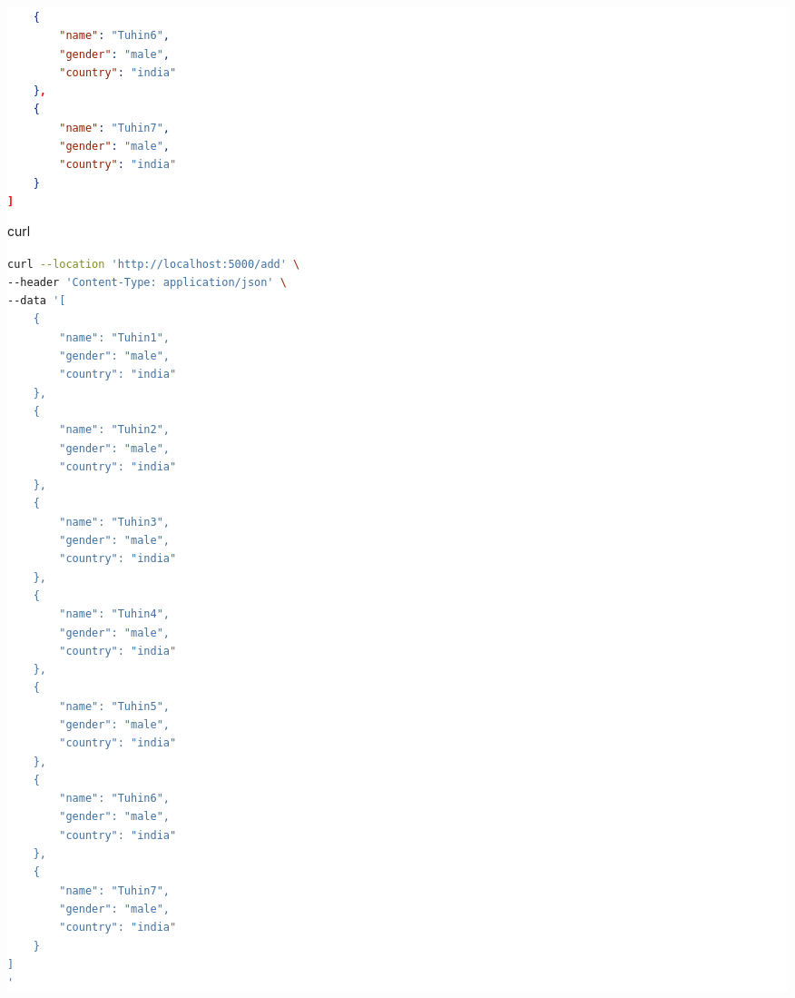 ```json
    {
        "name": "Tuhin6",
        "gender": "male",
        "country": "india"
    }, 
    {
        "name": "Tuhin7",
        "gender": "male",
        "country": "india"
    }
]
```

curl

```bash
curl --location 'http://localhost:5000/add' \
--header 'Content-Type: application/json' \
--data '[
    {
        "name": "Tuhin1",
        "gender": "male",
        "country": "india"
    },
    {
        "name": "Tuhin2",
        "gender": "male",
        "country": "india"
    },
    {
        "name": "Tuhin3",
        "gender": "male",
        "country": "india"
    },
    {
        "name": "Tuhin4",
        "gender": "male",
        "country": "india"
    },
    {
        "name": "Tuhin5",
        "gender": "male",
        "country": "india"
    },
    {
        "name": "Tuhin6",
        "gender": "male",
        "country": "india"
    }, 
    {
        "name": "Tuhin7",
        "gender": "male",
        "country": "india"
    }
]
'
```
